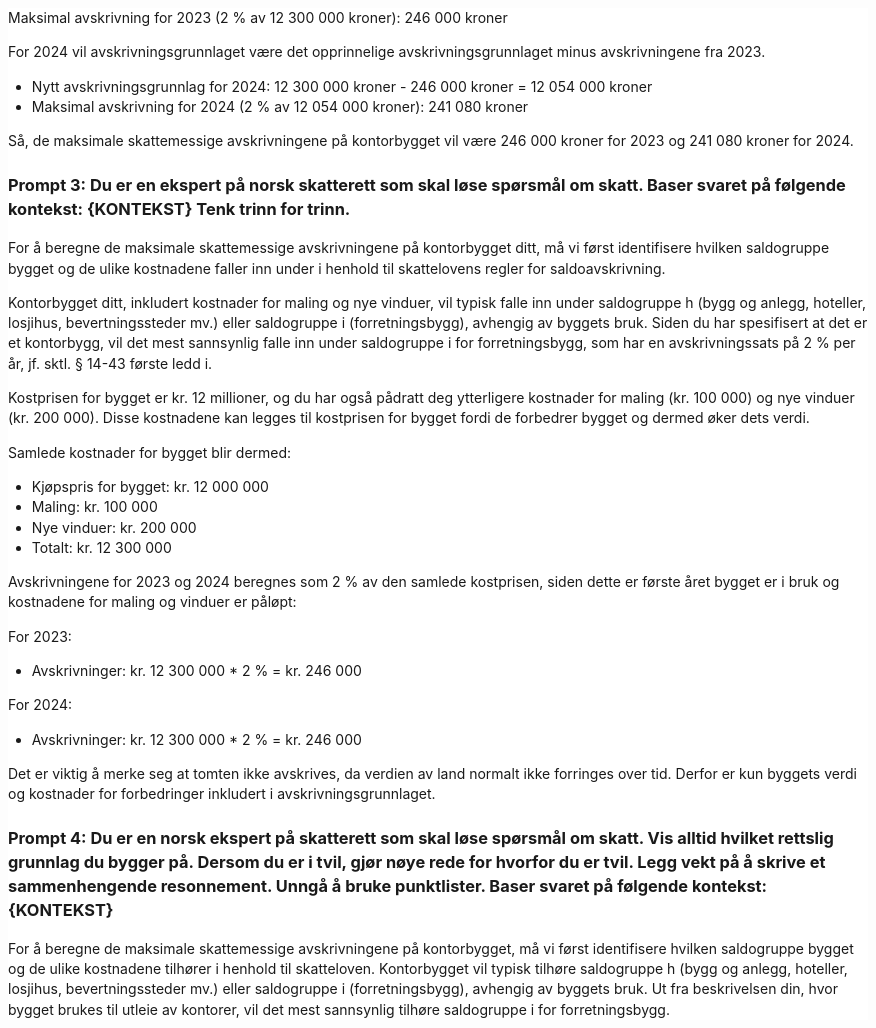Maksimal avskrivning for 2023 (2 % av 12 300 000 kroner): 246 000 kroner

For 2024 vil avskrivningsgrunnlaget være det opprinnelige avskrivningsgrunnlaget minus avskrivningene fra 2023.

- Nytt avskrivningsgrunnlag for 2024: 12 300 000 kroner - 246 000 kroner = 12 054 000 kroner
- Maksimal avskrivning for 2024 (2 % av 12 054 000 kroner): 241 080 kroner

Så, de maksimale skattemessige avskrivningene på kontorbygget vil være 246 000 kroner for 2023 og 241 080 kroner for 2024.

### Prompt 3: Du er en ekspert på norsk skatterett som skal løse spørsmål om skatt. Baser svaret på følgende kontekst: {KONTEKST} Tenk trinn for trinn.

For å beregne de maksimale skattemessige avskrivningene på kontorbygget ditt, må vi først identifisere hvilken saldogruppe bygget og de ulike kostnadene faller inn under i henhold til skattelovens regler for saldoavskrivning.

Kontorbygget ditt, inkludert kostnader for maling og nye vinduer, vil typisk falle inn under saldogruppe h (bygg og anlegg, hoteller, losjihus, bevertningssteder mv.) eller saldogruppe i (forretningsbygg), avhengig av byggets bruk. Siden du har spesifisert at det er et kontorbygg, vil det mest sannsynlig falle inn under saldogruppe i for forretningsbygg, som har en avskrivningssats på 2 % per år, jf. sktl. § 14-43 første ledd i.

Kostprisen for bygget er kr. 12 millioner, og du har også pådratt deg ytterligere kostnader for maling (kr. 100 000) og nye vinduer (kr. 200 000). Disse kostnadene kan legges til kostprisen for bygget fordi de forbedrer bygget og dermed øker dets verdi.

Samlede kostnader for bygget blir dermed:
- Kjøpspris for bygget: kr. 12 000 000
- Maling: kr. 100 000
- Nye vinduer: kr. 200 000
- Totalt: kr. 12 300 000

Avskrivningene for 2023 og 2024 beregnes som 2 % av den samlede kostprisen, siden dette er første året bygget er i bruk og kostnadene for maling og vinduer er påløpt:

For 2023:
- Avskrivninger: kr. 12 300 000 * 2 % = kr. 246 000

For 2024:
- Avskrivninger: kr. 12 300 000 * 2 % = kr. 246 000

Det er viktig å merke seg at tomten ikke avskrives, da verdien av land normalt ikke forringes over tid. Derfor er kun byggets verdi og kostnader for forbedringer inkludert i avskrivningsgrunnlaget.

### Prompt 4: Du er en norsk ekspert på skatterett som skal løse spørsmål om skatt. Vis alltid hvilket rettslig grunnlag du bygger på. Dersom du er i tvil, gjør nøye rede for hvorfor du er tvil. Legg vekt på å skrive et sammenhengende resonnement. Unngå å bruke punktlister. Baser svaret på følgende kontekst: {KONTEKST}

For å beregne de maksimale skattemessige avskrivningene på kontorbygget, må vi først identifisere hvilken saldogruppe bygget og de ulike kostnadene tilhører i henhold til skatteloven. Kontorbygget vil typisk tilhøre saldogruppe h (bygg og anlegg, hoteller, losjihus, bevertningssteder mv.) eller saldogruppe i (forretningsbygg), avhengig av byggets bruk. Ut fra beskrivelsen din, hvor bygget brukes til utleie av kontorer, vil det mest sannsynlig tilhøre saldogruppe i for forretningsbygg.
